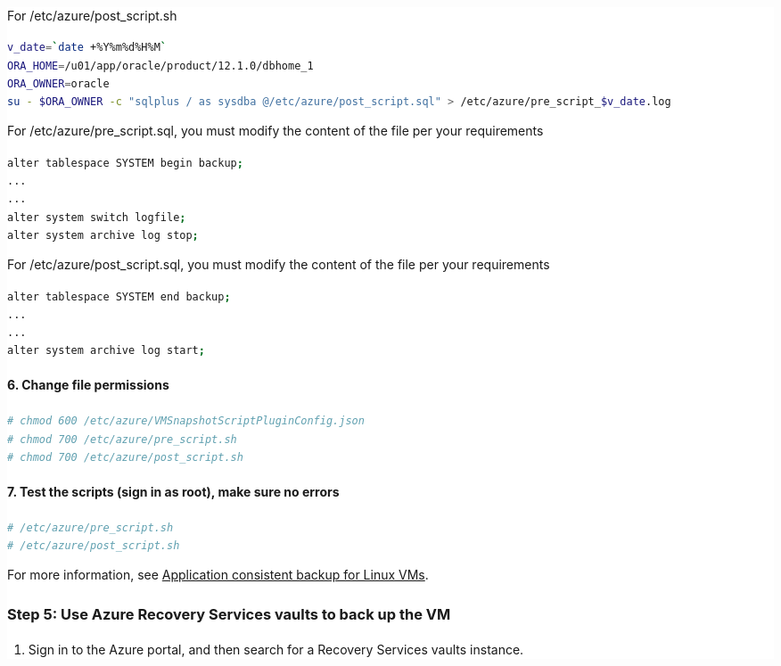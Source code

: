 For /etc/azure/post_script.sh

```bash
v_date=`date +%Y%m%d%H%M`
ORA_HOME=/u01/app/oracle/product/12.1.0/dbhome_1
ORA_OWNER=oracle
su - $ORA_OWNER -c "sqlplus / as sysdba @/etc/azure/post_script.sql" > /etc/azure/pre_script_$v_date.log
```

For /etc/azure/pre_script.sql, you must modify the content of the file per your requirements

```bash
alter tablespace SYSTEM begin backup;
...
...
alter system switch logfile;
alter system archive log stop;
```

For /etc/azure/post_script.sql, you must modify the content of the file per your requirements

```bash
alter tablespace SYSTEM end backup;
...
...
alter system archive log start;
```

#### 6. Change file permissions

```bash
# chmod 600 /etc/azure/VMSnapshotScriptPluginConfig.json
# chmod 700 /etc/azure/pre_script.sh
# chmod 700 /etc/azure/post_script.sh
```

#### 7. Test the scripts (sign in as root), make sure no errors

```bash
# /etc/azure/pre_script.sh
# /etc/azure/post_script.sh
```

For more information, see [Application consistent backup for Linux VMs](https://azure.microsoft.com/en-us/blog/announcing-application-consistent-backup-for-linux-vms-using-azure-backup/).


### Step 5: Use Azure Recovery Services vaults to back up the VM

1.  Sign in to the Azure portal, and then search for a Recovery Services vaults instance.